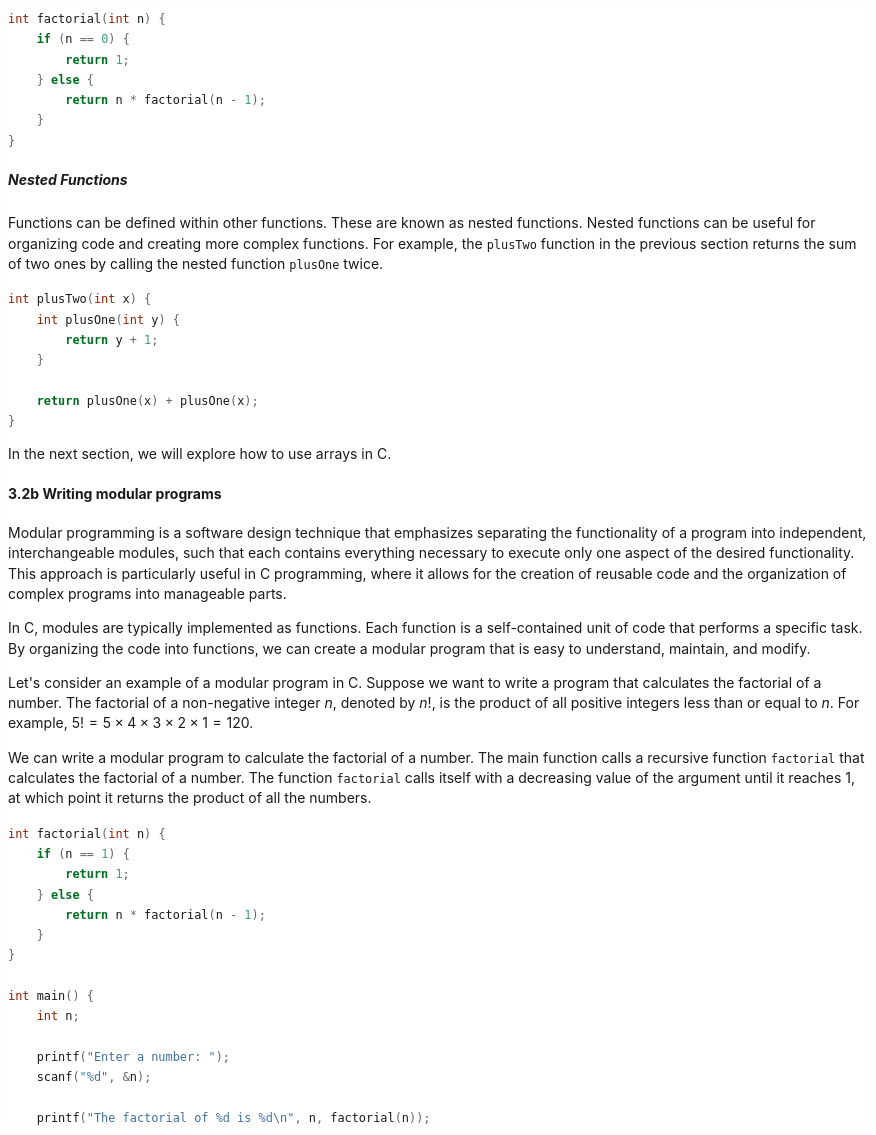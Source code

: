 ```c
int factorial(int n) {
    if (n == 0) {
        return 1;
    } else {
        return n * factorial(n - 1);
    }
}
```

##### Nested Functions

Functions can be defined within other functions. These are known as nested functions. Nested functions can be useful for organizing code and creating more complex functions. For example, the `plusTwo` function in the previous section returns the sum of two ones by calling the nested function `plusOne` twice.

```c
int plusTwo(int x) {
    int plusOne(int y) {
        return y + 1;
    }

    return plusOne(x) + plusOne(x);
}
```

In the next section, we will explore how to use arrays in C.




#### 3.2b Writing modular programs

Modular programming is a software design technique that emphasizes separating the functionality of a program into independent, interchangeable modules, such that each contains everything necessary to execute only one aspect of the desired functionality. This approach is particularly useful in C programming, where it allows for the creation of reusable code and the organization of complex programs into manageable parts.

In C, modules are typically implemented as functions. Each function is a self-contained unit of code that performs a specific task. By organizing the code into functions, we can create a modular program that is easy to understand, maintain, and modify.

Let's consider an example of a modular program in C. Suppose we want to write a program that calculates the factorial of a number. The factorial of a non-negative integer $n$, denoted by $n!$, is the product of all positive integers less than or equal to $n$. For example, $5! = 5 \times 4 \times 3 \times 2 \times 1 = 120$.

We can write a modular program to calculate the factorial of a number. The main function calls a recursive function `factorial` that calculates the factorial of a number. The function `factorial` calls itself with a decreasing value of the argument until it reaches 1, at which point it returns the product of all the numbers.

```c
int factorial(int n) {
    if (n == 1) {
        return 1;
    } else {
        return n * factorial(n - 1);
    }
}

int main() {
    int n;

    printf("Enter a number: ");
    scanf("%d", &n);

    printf("The factorial of %d is %d\n", n, factorial(n));
```